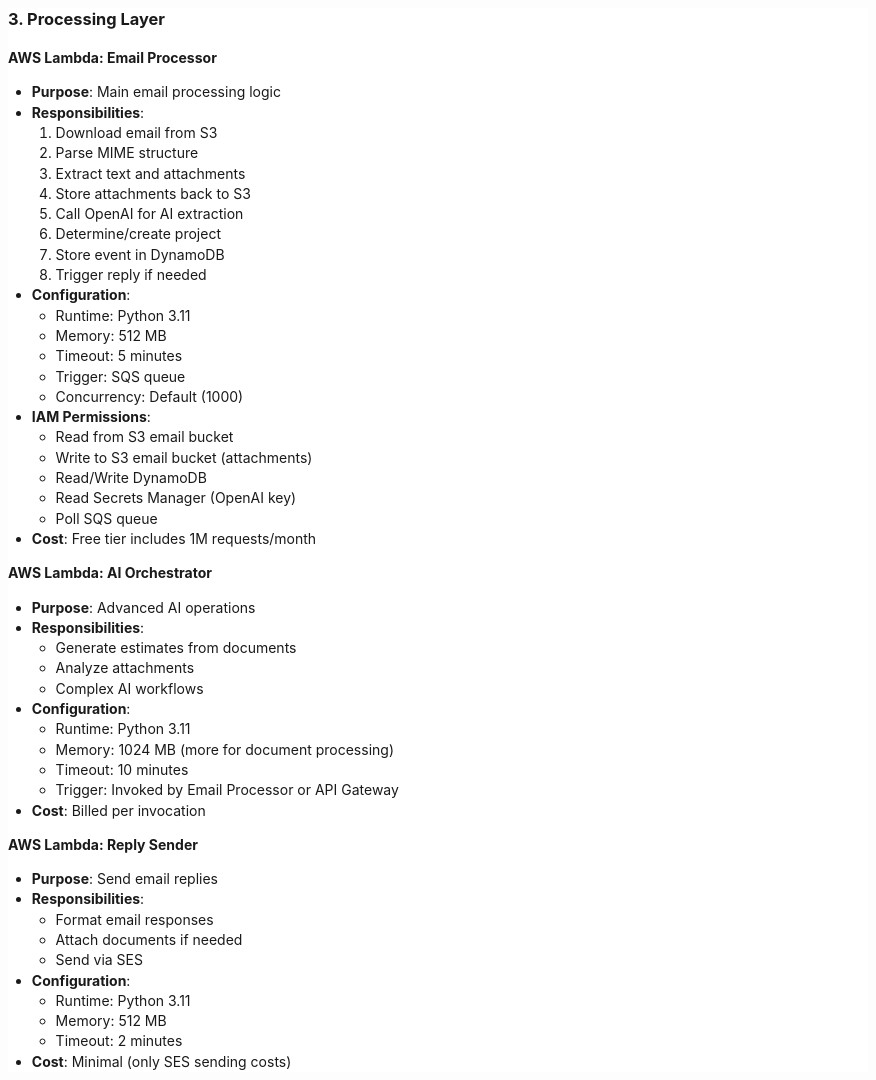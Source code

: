 ### 3. Processing Layer

**AWS Lambda: Email Processor**
- **Purpose**: Main email processing logic
- **Responsibilities**:
  1. Download email from S3
  2. Parse MIME structure
  3. Extract text and attachments
  4. Store attachments back to S3
  5. Call OpenAI for AI extraction
  6. Determine/create project
  7. Store event in DynamoDB
  8. Trigger reply if needed
- **Configuration**:
  - Runtime: Python 3.11
  - Memory: 512 MB
  - Timeout: 5 minutes
  - Trigger: SQS queue
  - Concurrency: Default (1000)
- **IAM Permissions**:
  - Read from S3 email bucket
  - Write to S3 email bucket (attachments)
  - Read/Write DynamoDB
  - Read Secrets Manager (OpenAI key)
  - Poll SQS queue
- **Cost**: Free tier includes 1M requests/month

**AWS Lambda: AI Orchestrator**
- **Purpose**: Advanced AI operations
- **Responsibilities**:
  - Generate estimates from documents
  - Analyze attachments
  - Complex AI workflows
- **Configuration**:
  - Runtime: Python 3.11
  - Memory: 1024 MB (more for document processing)
  - Timeout: 10 minutes
  - Trigger: Invoked by Email Processor or API Gateway
- **Cost**: Billed per invocation

**AWS Lambda: Reply Sender**
- **Purpose**: Send email replies
- **Responsibilities**:
  - Format email responses
  - Attach documents if needed
  - Send via SES
- **Configuration**:
  - Runtime: Python 3.11
  - Memory: 512 MB
  - Timeout: 2 minutes
- **Cost**: Minimal (only SES sending costs)
